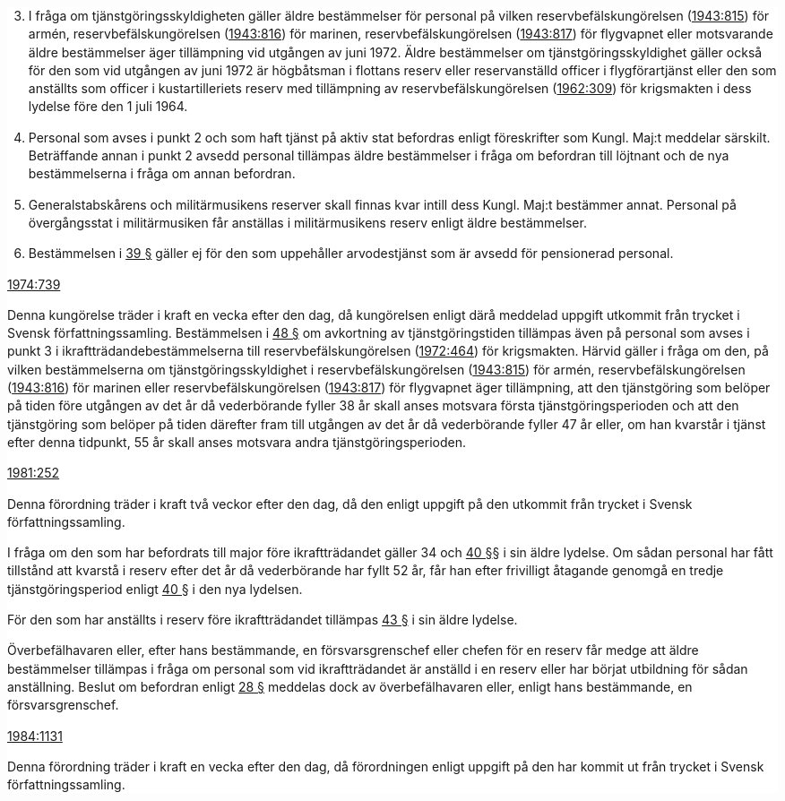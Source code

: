 3. I fråga om tjänstgöringsskyldigheten gäller äldre bestämmelser för personal på vilken reservbefälskungörelsen ([1943:815](https://selex.se/eli/sfs/1943/815)) för armén, reservbefälskungörelsen ([1943:816](https://selex.se/eli/sfs/1943/816)) för marinen, reservbefälskungörelsen ([1943:817](https://selex.se/eli/sfs/1943/817)) för flygvapnet eller motsvarande äldre bestämmelser äger tillämpning vid utgången av juni 1972. Äldre bestämmelser om tjänstgöringsskyldighet gäller också för den som vid utgången av juni 1972 är högbåtsman i flottans reserv eller reservanställd officer i flygförartjänst eller den som anställts som officer i kustartilleriets reserv med tillämpning av reservbefälskungörelsen ([1962:309](https://selex.se/eli/sfs/1962/309)) för krigsmakten i dess lydelse före den 1 juli 1964.

4. Personal som avses i punkt 2 och som haft tjänst på aktiv stat befordras enligt föreskrifter som Kungl. Maj:t meddelar särskilt. Beträffande annan i punkt 2 avsedd personal tillämpas äldre bestämmelser i fråga om befordran till löjtnant och de nya bestämmelserna i fråga om annan befordran.

5. Generalstabskårens och militärmusikens reserver skall finnas kvar intill dess Kungl. Maj:t bestämmer annat. Personal på övergångsstat i militärmusiken får anställas i militärmusikens reserv enligt äldre bestämmelser.

6. Bestämmelsen i [39 §](#39) gäller ej för den som uppehåller arvodestjänst som är avsedd för pensionerad personal.

[1974:739](https://selex.se/eli/sfs/1974/739)

Denna kungörelse träder i kraft en vecka efter den dag, då kungörelsen enligt därå meddelad uppgift utkommit från trycket i Svensk författningssamling. Bestämmelsen i [48 §](#48) om avkortning av tjänstgöringstiden tillämpas även på personal som avses i punkt 3 i ikraftträdandebestämmelserna till reservbefälskungörelsen ([1972:464](https://selex.se/eli/sfs/1972/464)) för krigsmakten. Härvid gäller i fråga om den, på vilken bestämmelserna om tjänstgöringsskyldighet i reservbefälskungörelsen ([1943:815](https://selex.se/eli/sfs/1943/815)) för armén, reservbefälskungörelsen ([1943:816](https://selex.se/eli/sfs/1943/816)) för marinen eller reservbefälskungörelsen ([1943:817](https://selex.se/eli/sfs/1943/817)) för flygvapnet äger tillämpning, att den tjänstgöring som belöper på tiden före utgången av det år då vederbörande fyller 38 år skall anses motsvara första tjänstgöringsperioden och att den tjänstgöring som belöper på tiden därefter fram till utgången av det år då vederbörande fyller 47 år eller, om han kvarstår i tjänst efter denna tidpunkt, 55 år skall anses motsvara andra tjänstgöringsperioden.

[1981:252](https://selex.se/eli/sfs/1981/252)

Denna förordning träder i kraft två veckor efter den dag, då den enligt uppgift på den utkommit från trycket i Svensk författningssamling.

I fråga om den som har befordrats till major före ikraftträdandet gäller 34 och [40 §](#40)§ i sin äldre lydelse. Om sådan personal har fått tillstånd att kvarstå i reserv efter det år då vederbörande har fyllt 52 år, får han efter frivilligt åtagande genomgå en tredje tjänstgöringsperiod enligt [40 §](#40) i den nya lydelsen.

För den som har anställts i reserv före ikraftträdandet tillämpas [43 §](#43) i sin äldre lydelse.

Överbefälhavaren eller, efter hans bestämmande, en försvarsgrenschef eller chefen för en reserv får medge att äldre bestämmelser tillämpas i fråga om personal som vid ikraftträdandet är anställd i en reserv eller har börjat utbildning för sådan anställning. Beslut om befordran enligt [28 §](#28) meddelas dock av överbefälhavaren eller, enligt hans bestämmande, en försvarsgrenschef.

[1984:1131](https://selex.se/eli/sfs/1984/1131)

Denna förordning träder i kraft en vecka efter den dag, då förordningen enligt uppgift på den har kommit ut från trycket i Svensk författningssamling.
